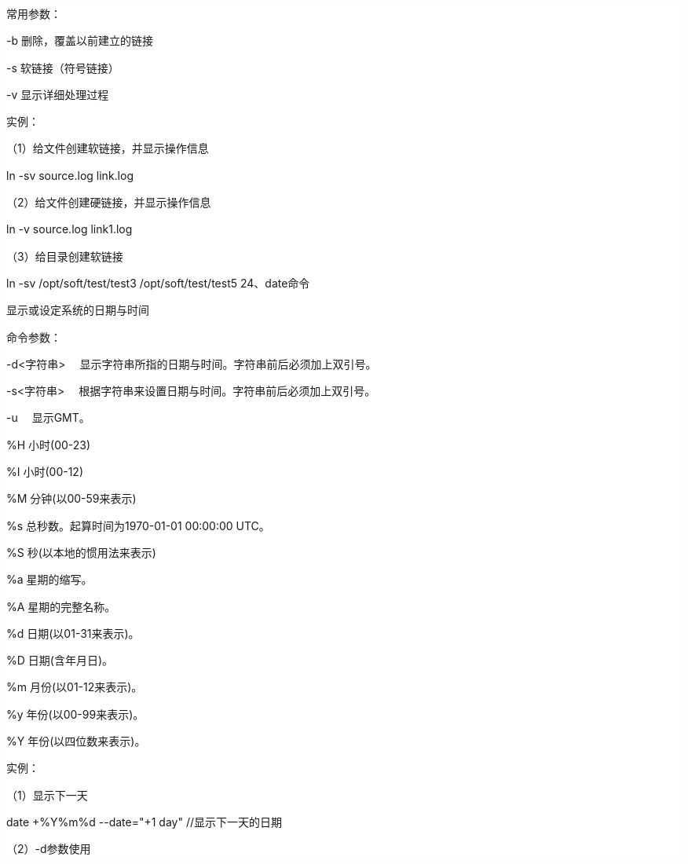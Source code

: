  常用参数：

 -b 删除，覆盖以前建立的链接

 -s 软链接（符号链接）

 -v 显示详细处理过程

 实例：

 （1）给文件创建软链接，并显示操作信息

 ln -sv source.log link.log

 （2）给文件创建硬链接，并显示操作信息

 ln -v source.log link1.log

 （3）给目录创建软链接

 ln -sv /opt/soft/test/test3 /opt/soft/test/test5
24、date命令

 显示或设定系统的日期与时间

 命令参数：

 -d<字符串> 　显示字符串所指的日期与时间。字符串前后必须加上双引号。

 -s<字符串> 　根据字符串来设置日期与时间。字符串前后必须加上双引号。

 -u 　显示GMT。

 %H 小时(00-23)

 %I 小时(00-12)

 %M 分钟(以00-59来表示)

 %s 总秒数。起算时间为1970-01-01 00:00:00 UTC。

 %S 秒(以本地的惯用法来表示)

 %a 星期的缩写。

 %A 星期的完整名称。

 %d 日期(以01-31来表示)。

 %D 日期(含年月日)。

 %m 月份(以01-12来表示)。

 %y 年份(以00-99来表示)。

 %Y 年份(以四位数来表示)。

 实例：

 （1）显示下一天

 date +%Y%m%d --date="+1 day"  //显示下一天的日期

 （2）-d参数使用
